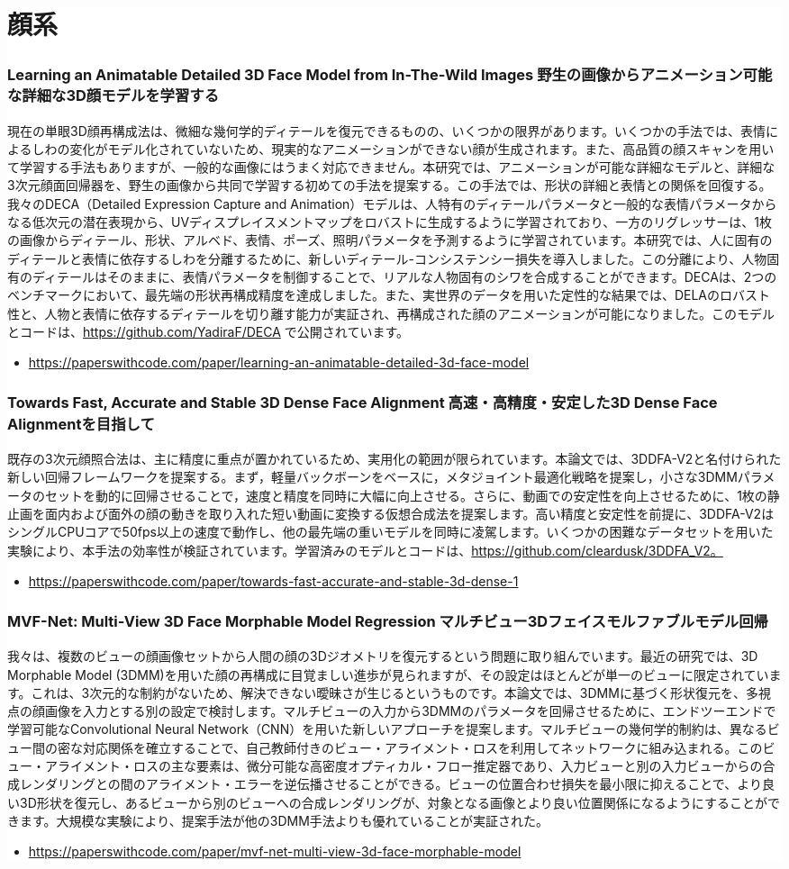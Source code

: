 # 顔系

### Learning an Animatable Detailed 3D Face Model from In-The-Wild Images 野生の画像からアニメーション可能な詳細な3D顔モデルを学習する
現在の単眼3D顔再構成法は、微細な幾何学的ディテールを復元できるものの、いくつかの限界があります。いくつかの手法では、表情によるしわの変化がモデル化されていないため、現実的なアニメーションができない顔が生成されます。また、高品質の顔スキャンを用いて学習する手法もありますが、一般的な画像にはうまく対応できません。本研究では、アニメーションが可能な詳細なモデルと、詳細な3次元顔面回帰器を、野生の画像から共同で学習する初めての手法を提案する。この手法では、形状の詳細と表情との関係を回復する。我々のDECA（Detailed Expression Capture and Animation）モデルは、人特有のディテールパラメータと一般的な表情パラメータからなる低次元の潜在表現から、UVディスプレイスメントマップをロバストに生成するように学習されており、一方のリグレッサーは、1枚の画像からディテール、形状、アルベド、表情、ポーズ、照明パラメータを予測するように学習されています。本研究では、人に固有のディテールと表情に依存するしわを分離するために、新しいディテール-コンシステンシー損失を導入しました。この分離により、人物固有のディテールはそのままに、表情パラメータを制御することで、リアルな人物固有のシワを合成することができます。DECAは、2つのベンチマークにおいて、最先端の形状再構成精度を達成しました。また、実世界のデータを用いた定性的な結果では、DELAのロバスト性と、人物と表情に依存するディテールを切り離す能力が実証され、再構成された顔のアニメーションが可能になりました。このモデルとコードは、https://github.com/YadiraF/DECA で公開されています。
* https://paperswithcode.com/paper/learning-an-animatable-detailed-3d-face-model

### Towards Fast, Accurate and Stable 3D Dense Face Alignment 高速・高精度・安定した3D Dense Face Alignmentを目指して
既存の3次元顔照合法は、主に精度に重点が置かれているため、実用化の範囲が限られています。本論文では、3DDFA-V2と名付けられた新しい回帰フレームワークを提案する。まず，軽量バックボーンをベースに，メタジョイント最適化戦略を提案し，小さな3DMMパラメータのセットを動的に回帰させることで，速度と精度を同時に大幅に向上させる。さらに、動画での安定性を向上させるために、1枚の静止画を面内および面外の顔の動きを取り入れた短い動画に変換する仮想合成法を提案します。高い精度と安定性を前提に、3DDFA-V2はシングルCPUコアで50fps以上の速度で動作し、他の最先端の重いモデルを同時に凌駕します。いくつかの困難なデータセットを用いた実験により、本手法の効率性が検証されています。学習済みのモデルとコードは、https://github.com/cleardusk/3DDFA_V2。
* https://paperswithcode.com/paper/towards-fast-accurate-and-stable-3d-dense-1

### MVF-Net: Multi-View 3D Face Morphable Model Regression マルチビュー3Dフェイスモルファブルモデル回帰
我々は、複数のビューの顔画像セットから人間の顔の3Dジオメトリを復元するという問題に取り組んでいます。最近の研究では、3D Morphable Model (3DMM)を用いた顔の再構成に目覚ましい進歩が見られますが、その設定はほとんどが単一のビューに限定されています。これは、3次元的な制約がないため、解決できない曖昧さが生じるというものです。本論文では、3DMMに基づく形状復元を、多視点の顔画像を入力とする別の設定で検討します。マルチビューの入力から3DMMのパラメータを回帰させるために、エンドツーエンドで学習可能なConvolutional Neural Network（CNN）を用いた新しいアプローチを提案します。マルチビューの幾何学的制約は、異なるビュー間の密な対応関係を確立することで、自己教師付きのビュー・アライメント・ロスを利用してネットワークに組み込まれる。このビュー・アライメント・ロスの主な要素は、微分可能な高密度オプティカル・フロー推定器であり、入力ビューと別の入力ビューからの合成レンダリングとの間のアライメント・エラーを逆伝播させることができる。ビューの位置合わせ損失を最小限に抑えることで、より良い3D形状を復元し、あるビューから別のビューへの合成レンダリングが、対象となる画像とより良い位置関係になるようにすることができます。大規模な実験により、提案手法が他の3DMM手法よりも優れていることが実証された。
* https://paperswithcode.com/paper/mvf-net-multi-view-3d-face-morphable-model

